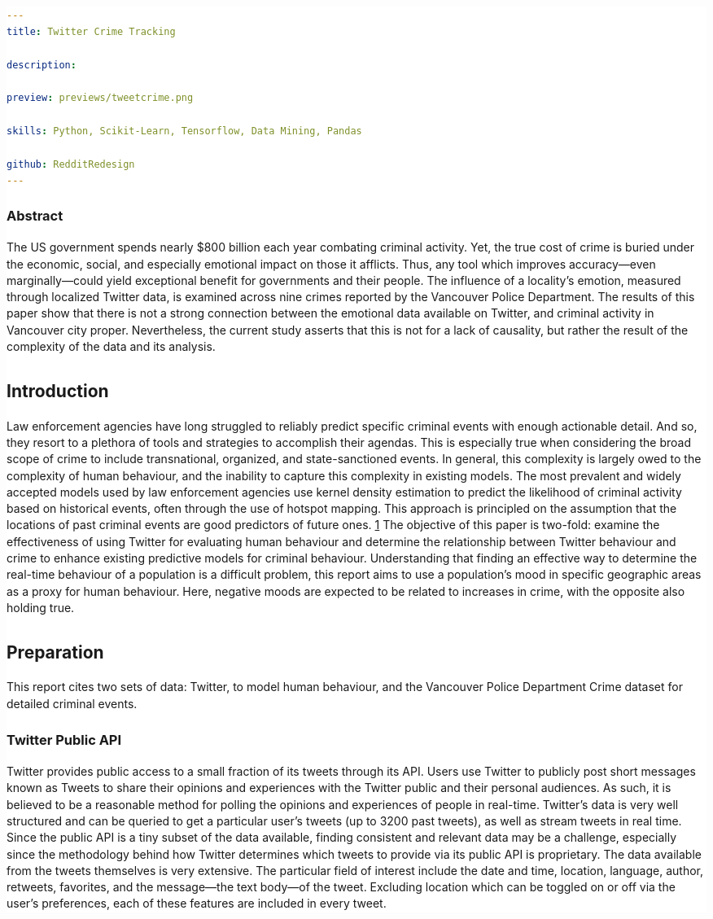 ```yaml
---
title: Twitter Crime Tracking

description: 

preview: previews/tweetcrime.png

skills: Python, Scikit-Learn, Tensorflow, Data Mining, Pandas

github: RedditRedesign
---
```


### Abstract
The US government spends nearly $800 billion each year combating criminal activity. Yet, the true cost of crime is buried under the economic, social, and especially emotional impact on those it afflicts. Thus, any tool which improves accuracy—even marginally—could yield exceptional benefit for governments and their people. The influence of a locality’s emotion, measured through localized Twitter data, is examined across nine crimes reported by the Vancouver Police Department. The results of this paper show that there is not a strong connection between the emotional data available on Twitter, and criminal activity in Vancouver city proper. Nevertheless, the current study asserts that this is not for a lack of causality, but rather the result of the complexity of the data and its analysis.

## Introduction
Law enforcement agencies have long struggled to reliably predict specific criminal events with enough actionable detail. And so, they resort to a plethora of tools and strategies to accomplish their agendas. This is especially true when considering the broad scope of crime to include transnational, organized, and state-sanctioned events. In general, this complexity is largely owed to the complexity of human behaviour, and the inability to capture this complexity in existing models.
The most prevalent and widely accepted models used by law enforcement agencies use kernel density estimation to predict the likelihood of criminal activity based on historical events, often through the use of hotspot mapping. This approach is principled on the assumption that the locations of past criminal events are good predictors of future ones. [1]()
The objective of this paper is two-fold: examine the effectiveness of using Twitter for evaluating human behaviour and determine the relationship between Twitter behaviour and crime to enhance existing predictive models for criminal behaviour. Understanding that finding an effective way to determine the real-time behaviour of a population is a difficult problem, this report aims to use a population’s mood in specific geographic areas as a proxy for human behaviour. Here, negative moods are expected to be related to increases in crime, with the opposite also holding true.
## Preparation
This report cites two sets of data: Twitter, to model human behaviour, and the Vancouver Police Department Crime dataset for detailed criminal events.
### Twitter Public API
Twitter provides public access to a small fraction of its tweets through its API. Users use Twitter to publicly post short messages known as Tweets to share their opinions and experiences with the Twitter public and their personal audiences. As such, it is believed to be a reasonable method for polling the opinions and experiences of people in real-time. 
Twitter’s data is very well structured and can be queried to get a particular user’s tweets (up to 3200 past tweets), as well as stream tweets in real time. Since the public API is a tiny subset of the data available, finding consistent and relevant data may be a challenge, especially since the methodology behind how Twitter determines which tweets to provide via its public API is proprietary.
The data available from the tweets themselves is very extensive. The particular field of interest include the date and time, location, language, author, retweets, favorites, and the message—the text body—of the tweet. Excluding location which can be toggled on or off via the user’s preferences, each of these features are included in every tweet.
